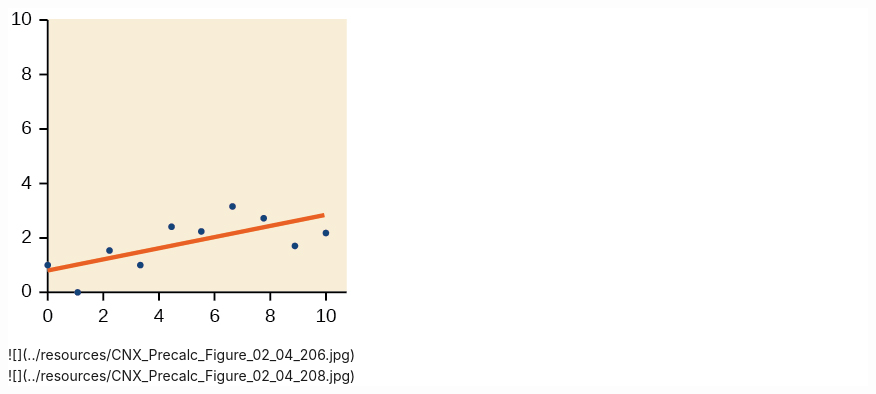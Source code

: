<span data-type="media" data-alt="" data-display="block"> ![](../resources/CNX_Precalc_Figure_02_04_205.jpg) </span>
</div>
</div>

<div data-type="exercise">
<div data-type="problem">
<span data-type="media" data-alt="" data-display="block"> ![](../resources/CNX_Precalc_Figure_02_04_206.jpg) </span>
</div>
</div>

<div data-type="exercise">
<div data-type="problem">
<span data-type="media" data-alt="" data-display="block"> ![](../resources/CNX_Precalc_Figure_02_04_208.jpg) </span>
</div>
<div data-type="solution">
